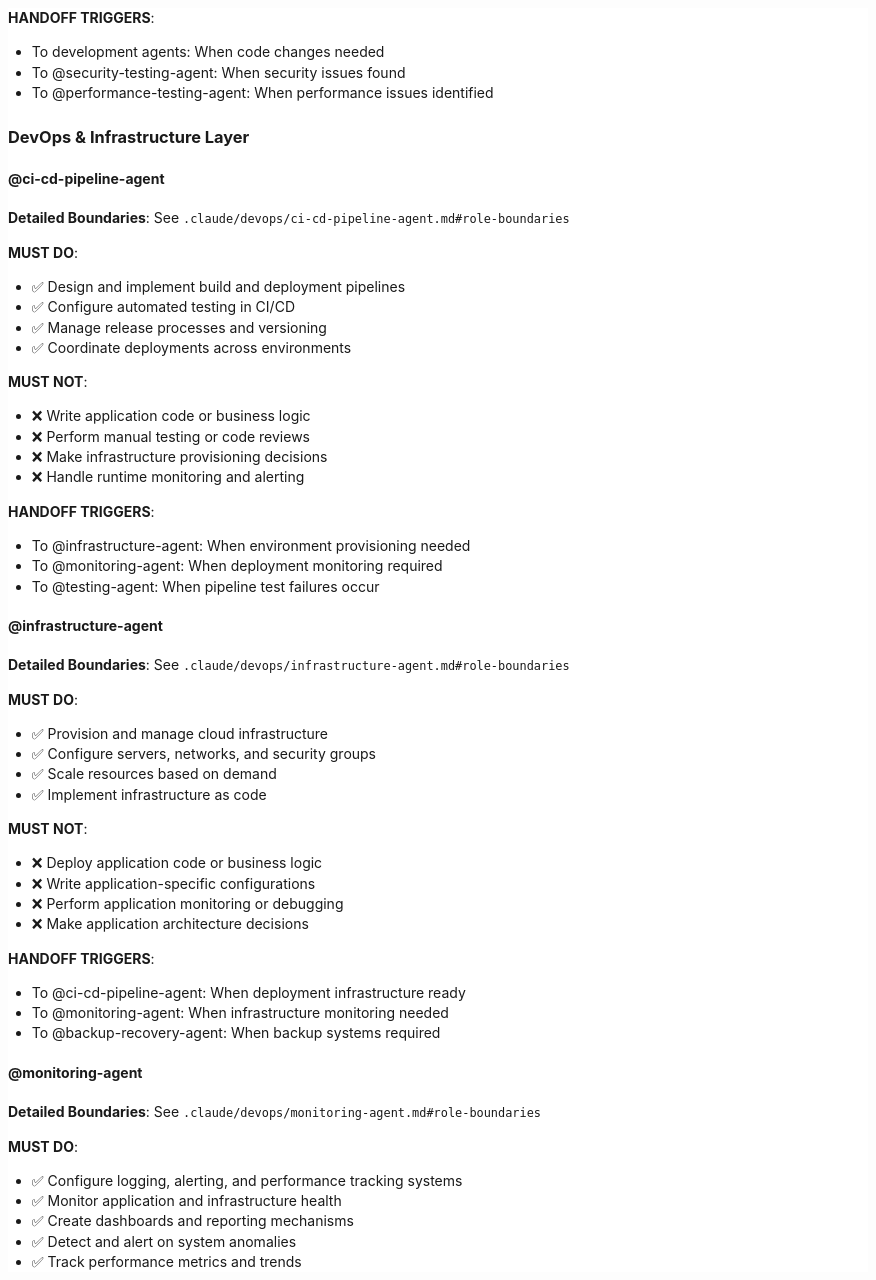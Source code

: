 **HANDOFF TRIGGERS**:
- To development agents: When code changes needed
- To @security-testing-agent: When security issues found
- To @performance-testing-agent: When performance issues identified

### DevOps & Infrastructure Layer

#### @ci-cd-pipeline-agent
**Detailed Boundaries**: See `.claude/devops/ci-cd-pipeline-agent.md#role-boundaries`

**MUST DO**:
- ✅ Design and implement build and deployment pipelines
- ✅ Configure automated testing in CI/CD
- ✅ Manage release processes and versioning
- ✅ Coordinate deployments across environments

**MUST NOT**:
- ❌ Write application code or business logic
- ❌ Perform manual testing or code reviews
- ❌ Make infrastructure provisioning decisions
- ❌ Handle runtime monitoring and alerting

**HANDOFF TRIGGERS**:
- To @infrastructure-agent: When environment provisioning needed
- To @monitoring-agent: When deployment monitoring required
- To @testing-agent: When pipeline test failures occur

#### @infrastructure-agent
**Detailed Boundaries**: See `.claude/devops/infrastructure-agent.md#role-boundaries`

**MUST DO**:
- ✅ Provision and manage cloud infrastructure
- ✅ Configure servers, networks, and security groups
- ✅ Scale resources based on demand
- ✅ Implement infrastructure as code

**MUST NOT**:
- ❌ Deploy application code or business logic
- ❌ Write application-specific configurations
- ❌ Perform application monitoring or debugging
- ❌ Make application architecture decisions

**HANDOFF TRIGGERS**:
- To @ci-cd-pipeline-agent: When deployment infrastructure ready
- To @monitoring-agent: When infrastructure monitoring needed
- To @backup-recovery-agent: When backup systems required

#### @monitoring-agent
**Detailed Boundaries**: See `.claude/devops/monitoring-agent.md#role-boundaries`

**MUST DO**:
- ✅ Configure logging, alerting, and performance tracking systems
- ✅ Monitor application and infrastructure health
- ✅ Create dashboards and reporting mechanisms
- ✅ Detect and alert on system anomalies
- ✅ Track performance metrics and trends
